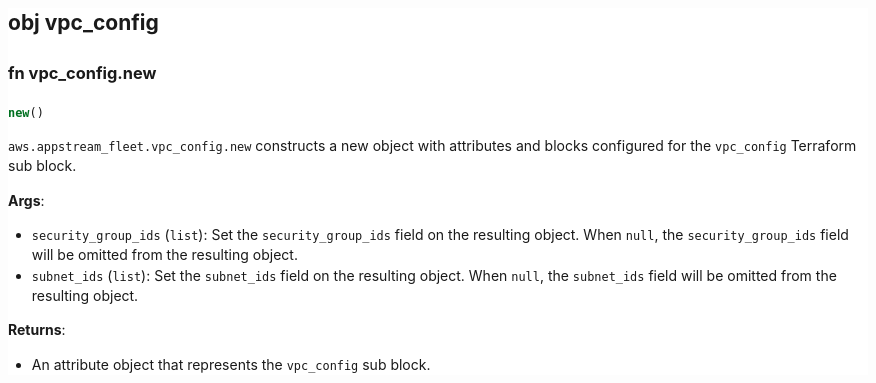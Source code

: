 
## obj vpc_config



### fn vpc_config.new

```ts
new()
```


`aws.appstream_fleet.vpc_config.new` constructs a new object with attributes and blocks configured for the `vpc_config`
Terraform sub block.



**Args**:
  - `security_group_ids` (`list`): Set the `security_group_ids` field on the resulting object. When `null`, the `security_group_ids` field will be omitted from the resulting object.
  - `subnet_ids` (`list`): Set the `subnet_ids` field on the resulting object. When `null`, the `subnet_ids` field will be omitted from the resulting object.

**Returns**:
  - An attribute object that represents the `vpc_config` sub block.
